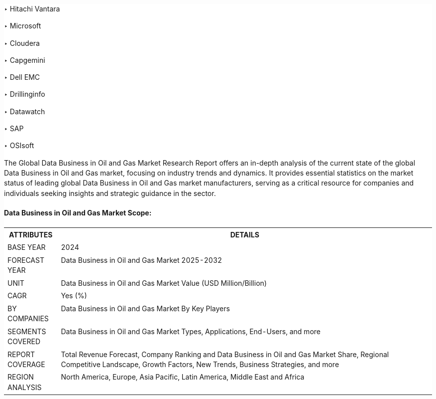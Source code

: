 ‣ Hitachi Vantara

‣ Microsoft

‣ Cloudera

‣ Capgemini

‣ Dell EMC

‣ Drillinginfo

‣ Datawatch

‣ SAP

‣ OSIsoft

The Global Data Business in Oil and Gas Market Research Report offers an in-depth analysis of the current state of the global Data Business in Oil and Gas market, focusing on industry trends and dynamics. It provides essential statistics on the market status of leading global Data Business in Oil and Gas market manufacturers, serving as a critical resource for companies and individuals seeking insights and strategic guidance in the sector.

<h4>Data Business in Oil and Gas Market Scope:</h4>
<table>
<tr>
<th>ATTRIBUTES</th>
<th>DETAILS</th>
</tr>
<tr>
<td>BASE YEAR</td>
<td>2024</td>
</tr>
<tr>
<td>FORECAST YEAR</td>
<td>Data Business in Oil and Gas Market 2025-2032</td>
</tr>
<tr>
<td>UNIT</td>
<td>Data Business in Oil and Gas Market Value (USD Million/Billion)</td>
<tr>
<td>CAGR</td>
<td>Yes (%)</td>
</tr>
</tr>
<tr>
<td>BY COMPANIES</td>
<td>Data Business in Oil and Gas Market By Key Players</td>
</tr>
<tr>
<td>SEGMENTS COVERED</td>
<td>Data Business in Oil and Gas Market Types, Applications, End-Users, and more</td>
</tr>
<tr>
<td>REPORT COVERAGE</td>
<td>Total Revenue Forecast, Company Ranking and Data Business in Oil and Gas Market Share, Regional Competitive Landscape, Growth Factors, New Trends, Business Strategies, and more</td>
</tr>
<tr>
<td>REGION ANALYSIS</td>
<td>North America, Europe, Asia Pacific, Latin America, Middle East and Africa</td>
</tr>
</table>
